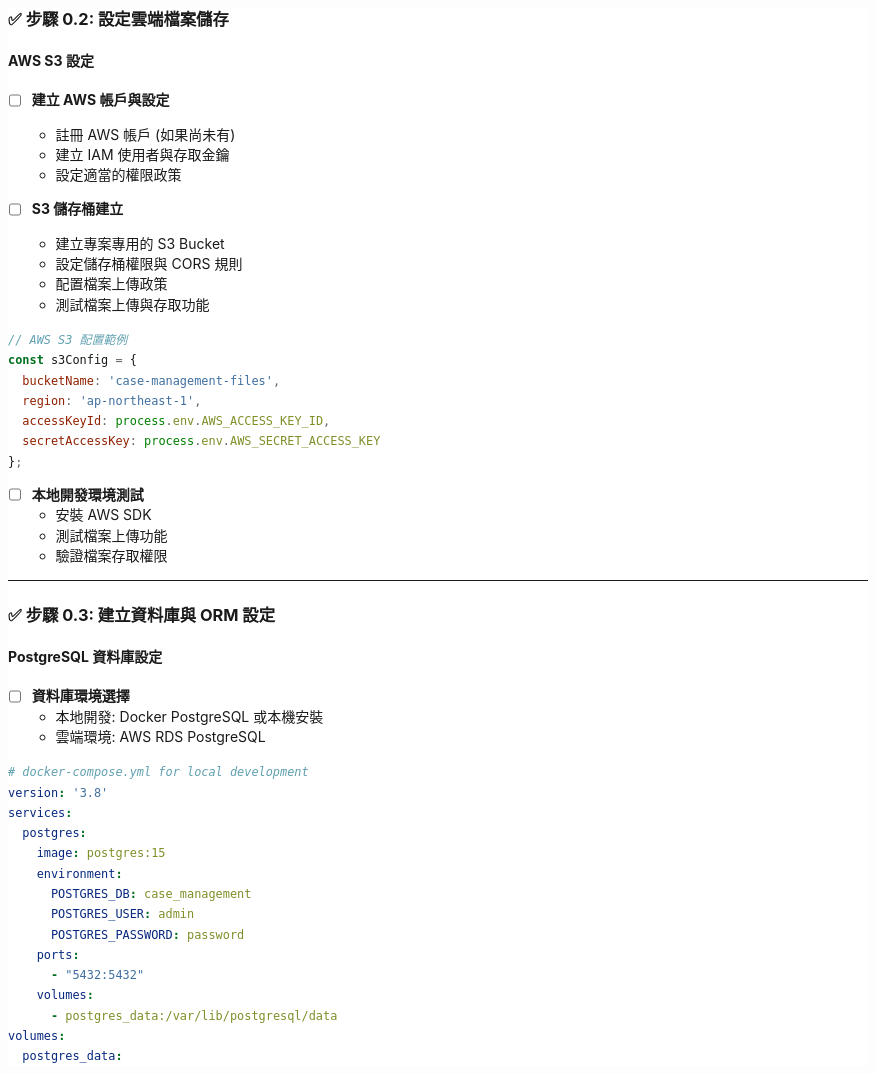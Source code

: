 
### ✅ 步驟 0.2: 設定雲端檔案儲存

#### AWS S3 設定
- [ ] **建立 AWS 帳戶與設定**
  - 註冊 AWS 帳戶 (如果尚未有)
  - 建立 IAM 使用者與存取金鑰
  - 設定適當的權限政策

- [ ] **S3 儲存桶建立**
  - 建立專案專用的 S3 Bucket
  - 設定儲存桶權限與 CORS 規則
  - 配置檔案上傳政策
  - 測試檔案上傳與存取功能

```javascript
// AWS S3 配置範例
const s3Config = {
  bucketName: 'case-management-files',
  region: 'ap-northeast-1',
  accessKeyId: process.env.AWS_ACCESS_KEY_ID,
  secretAccessKey: process.env.AWS_SECRET_ACCESS_KEY
};
```

- [ ] **本地開發環境測試**
  - 安裝 AWS SDK
  - 測試檔案上傳功能
  - 驗證檔案存取權限

---

### ✅ 步驟 0.3: 建立資料庫與 ORM 設定

#### PostgreSQL 資料庫設定
- [ ] **資料庫環境選擇**
  - 本地開發: Docker PostgreSQL 或本機安裝
  - 雲端環境: AWS RDS PostgreSQL

```yaml
# docker-compose.yml for local development
version: '3.8'
services:
  postgres:
    image: postgres:15
    environment:
      POSTGRES_DB: case_management
      POSTGRES_USER: admin
      POSTGRES_PASSWORD: password
    ports:
      - "5432:5432"
    volumes:
      - postgres_data:/var/lib/postgresql/data
volumes:
  postgres_data:
```
